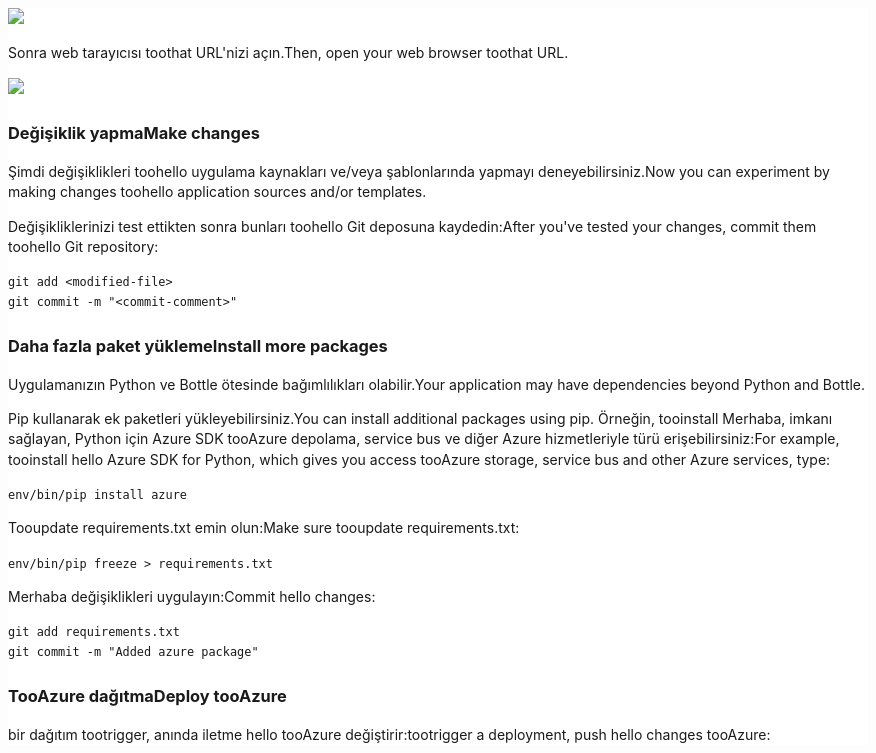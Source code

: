 ![](./media/web-sites-python-create-deploy-bottle-app/mac-run-local-bottle.png)

<span data-ttu-id="c17b9-245">Sonra web tarayıcısı toothat URL'nizi açın.</span><span class="sxs-lookup"><span data-stu-id="c17b9-245">Then, open your web browser toothat URL.</span></span>

![](./media/web-sites-python-create-deploy-bottle-app/mac-browser-bottle.png)

### <a name="make-changes"></a><span data-ttu-id="c17b9-246">Değişiklik yapma</span><span class="sxs-lookup"><span data-stu-id="c17b9-246">Make changes</span></span>
<span data-ttu-id="c17b9-247">Şimdi değişiklikleri toohello uygulama kaynakları ve/veya şablonlarında yapmayı deneyebilirsiniz.</span><span class="sxs-lookup"><span data-stu-id="c17b9-247">Now you can experiment by making changes toohello application sources and/or templates.</span></span>

<span data-ttu-id="c17b9-248">Değişikliklerinizi test ettikten sonra bunları toohello Git deposuna kaydedin:</span><span class="sxs-lookup"><span data-stu-id="c17b9-248">After you've tested your changes, commit them toohello Git repository:</span></span>

    git add <modified-file>
    git commit -m "<commit-comment>"

### <a name="install-more-packages"></a><span data-ttu-id="c17b9-249">Daha fazla paket yükleme</span><span class="sxs-lookup"><span data-stu-id="c17b9-249">Install more packages</span></span>
<span data-ttu-id="c17b9-250">Uygulamanızın Python ve Bottle ötesinde bağımlılıkları olabilir.</span><span class="sxs-lookup"><span data-stu-id="c17b9-250">Your application may have dependencies beyond Python and Bottle.</span></span>

<span data-ttu-id="c17b9-251">Pip kullanarak ek paketleri yükleyebilirsiniz.</span><span class="sxs-lookup"><span data-stu-id="c17b9-251">You can install additional packages using pip.</span></span> <span data-ttu-id="c17b9-252">Örneğin, tooinstall Merhaba, imkanı sağlayan, Python için Azure SDK tooAzure depolama, service bus ve diğer Azure hizmetleriyle türü erişebilirsiniz:</span><span class="sxs-lookup"><span data-stu-id="c17b9-252">For example, tooinstall hello Azure SDK for Python, which gives you access tooAzure storage, service bus and other Azure services, type:</span></span>

    env/bin/pip install azure

<span data-ttu-id="c17b9-253">Tooupdate requirements.txt emin olun:</span><span class="sxs-lookup"><span data-stu-id="c17b9-253">Make sure tooupdate requirements.txt:</span></span>

    env/bin/pip freeze > requirements.txt

<span data-ttu-id="c17b9-254">Merhaba değişiklikleri uygulayın:</span><span class="sxs-lookup"><span data-stu-id="c17b9-254">Commit hello changes:</span></span>

    git add requirements.txt
    git commit -m "Added azure package"

### <a name="deploy-tooazure"></a><span data-ttu-id="c17b9-255">TooAzure dağıtma</span><span class="sxs-lookup"><span data-stu-id="c17b9-255">Deploy tooAzure</span></span>
<span data-ttu-id="c17b9-256">bir dağıtım tootrigger, anında iletme hello tooAzure değiştirir:</span><span class="sxs-lookup"><span data-stu-id="c17b9-256">tootrigger a deployment, push hello changes tooAzure:</span></span>
